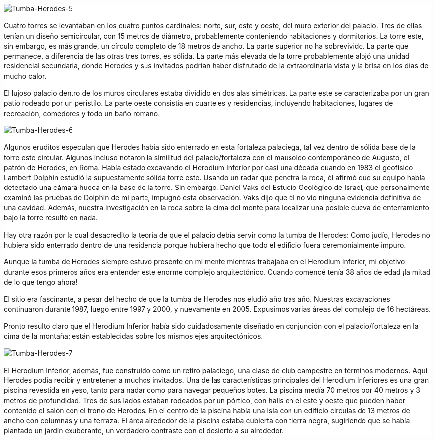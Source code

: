  ![Tumba-Herodes-5](/content/images/2018/06/Tumba-Herodes-5.png)

 Cuatro torres se levantaban en los cuatro puntos cardinales: norte, sur, este y oeste, del muro exterior del palacio. Tres de ellas tenían un diseño semicircular, con 15 metros de diámetro, probablemente conteniendo habitaciones y dormitorios. La torre este, sin embargo, es más grande, un círculo completo de 18 metros de ancho. La parte superior no ha sobrevivido. La parte que permanece, a diferencia de las otras tres torres, es sólida. La parte más elevada de la torre probablemente alojó una unidad residencial secundaria, donde Herodes y sus invitados podrían haber disfrutado de la extraordinaria vista y la brisa en los días de mucho calor.

 El lujoso palacio dentro de los muros circulares estaba dividido en dos alas simétricas. La parte este se caracterizaba por un gran patio rodeado por un peristilo. La parte oeste consistía en cuarteles y residencias, incluyendo habitaciones, lugares de recreación, comedores y todo un baño romano.

 ![Tumba-Herodes-6](/content/images/2018/06/Tumba-Herodes-6.png)

 Algunos eruditos especulan que Herodes había sido enterrado en esta fortaleza palaciega, tal vez dentro de sólida base de la torre este circular. Algunos incluso notaron la similitud del palacio/fortaleza con el mausoleo contemporáneo de Augusto, el patrón de Herodes, en Roma. Había estado excavando el Herodium Inferior por casi una década cuando en 1983 el geofísico Lambert Dolphin estudió la supuestamente sólida torre este. Usando un radar que penetra la roca, él afirmó que su equipo había detectado una cámara hueca en la base de la torre. Sin embargo, Daniel Vaks del Estudio Geológico de Israel, que personalmente examinó las pruebas de Dolphin de mi parte, impugnó esta observación. Vaks dijo que él no vio ninguna evidencia definitiva de una cavidad. Además, nuestra investigación en la roca sobre la cima del monte para localizar una posible cueva de enterramiento bajo la torre resultó en nada.

 Hay otra razón por la cual desacredito la teoría de que el palacio debía servir como la tumba de Herodes: Como judío, Herodes no hubiera sido enterrado dentro de una residencia porque hubiera hecho que todo el edificio fuera ceremonialmente impuro.

 Aunque la tumba de Herodes siempre estuvo presente en mi mente mientras trabajaba en el Herodium Inferior, mi objetivo durante esos primeros años era entender este enorme complejo arquitectónico. Cuando comencé tenía 38 años de edad ¡la mitad de lo que tengo ahora!

 El sitio era fascinante, a pesar del hecho de que la tumba de Herodes nos eludió año tras año. Nuestras excavaciones continuaron durante 1987, luego entre 1997 y 2000, y nuevamente en 2005. Expusimos varias áreas del complejo de 16 hectáreas.

 Pronto resulto claro que el Herodium Inferior había sido cuidadosamente diseñado en conjunción con el palacio/fortaleza en la cima de la montaña; están establecidas sobre los mismos ejes arquitectónicos.

 ![Tumba-Herodes-7](/content/images/2018/06/Tumba-Herodes-7.png)

 El Herodium Inferior, además, fue construido como un retiro palaciego, una clase de club campestre en términos modernos. Aquí Herodes podía recibir y entretener a muchos invitados. Una de las características principales del Herodium Inferiores es una gran piscina revestida en yeso, tanto para nadar como para navegar pequeños botes. La piscina medía 70 metros por 40 metros y 3 metros de profundidad. Tres de sus lados estaban rodeados por un pórtico, con halls en el este y oeste que pueden haber contenido el salón con el trono de Herodes. En el centro de la piscina había una isla con un edificio circulas de 13 metros de ancho con columnas y una terraza. El área alrededor de la piscina estaba cubierta con tierra negra, sugiriendo que se había plantado un jardín exuberante, un verdadero contraste con el desierto a su alrededor.

